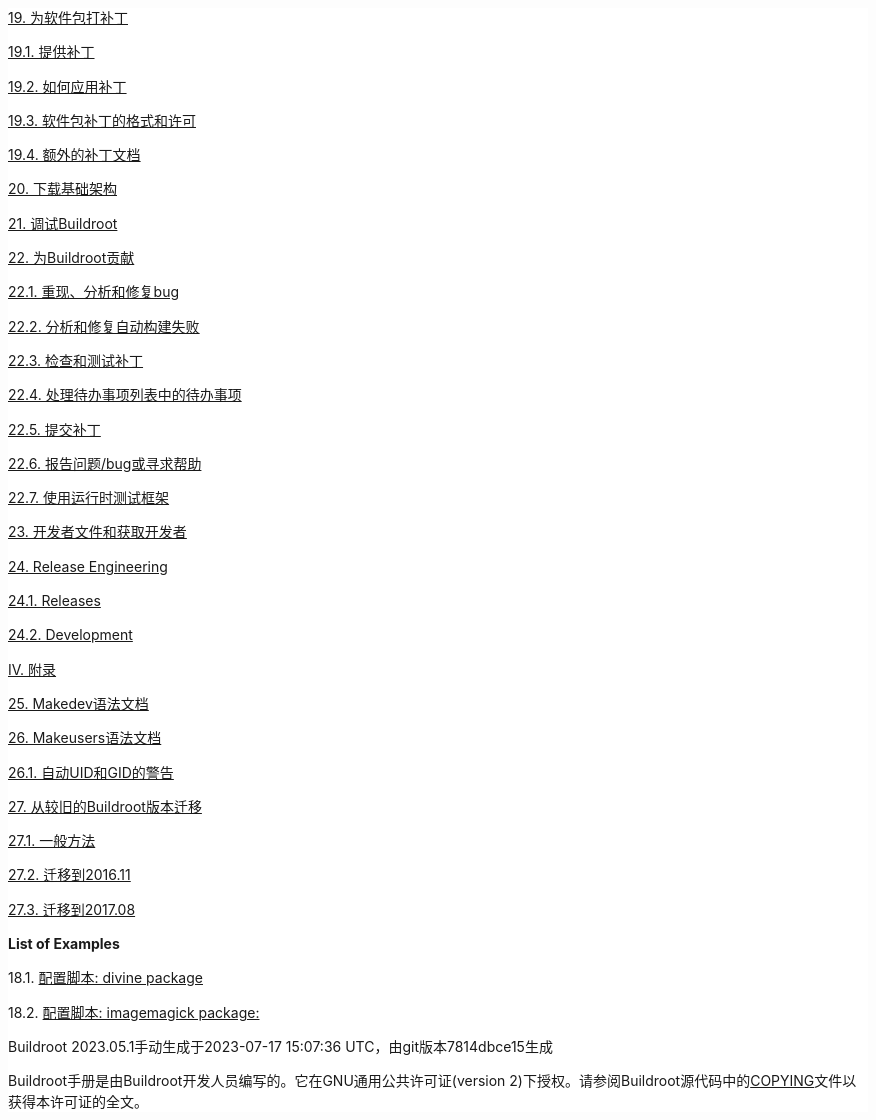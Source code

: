 [19. 为软件包打补丁](#chapter-19-patching-a-package)

[19.1. 提供补丁](#191-providing-patches)

[19.2. 如何应用补丁](#192-how-patches-are-applied)

[19.3. 软件包补丁的格式和许可](#193-format-and-licensing-of-the-package-patches)

[19.4. 额外的补丁文档](#194-additional-patch-documentation)

[20. 下载基础架构](#chapter-20-download-infrastructure)

[21. 调试Buildroot](#chapter-21-debugging-buildroot)

[22. 为Buildroot贡献](#chapter-22-contributing-to-buildroot)

[22.1. 重现、分析和修复bug](#221-reproducing-analyzing-and-fixing-bugs)

[22.2. 分析和修复自动构建失败](#222-analyzing-and-fixing-autobuild-failures)

[22.3. 检查和测试补丁](#223-reviewing-and-testing-patches)

[22.4. 处理待办事项列表中的待办事项](#224-work-on-items-from-the-todo-list)

[22.5. 提交补丁](#225-submitting-patches)

[22.6. 报告问题/bug或寻求帮助](#226-reporting-issuesbugs-or-getting-help)

[22.7. 使用运行时测试框架](#227-using-the-runtime-tests-framework)

[23. 开发者文件和获取开发者](#chapter-23-developers-file-and-get-developers)

[24. Release Engineering](#chapter-24-release-engineering)

[24.1. Releases](#241-releases)

[24.2. Development](#242-development)

[IV. 附录](#part-iv-appendix)

[25. Makedev语法文档](#chapter-25-makedev-syntax-documentation)

[26. Makeusers语法文档](#chapter-26-makeusers-syntax-documentation)

[26.1. 自动UID和GID的警告](#261-caveat-with-automatic-uids-and-gids)

[27. 从较旧的Buildroot版本迁移](#chapter-27-migrating-from-older-buildroot-versions)

[27.1. 一般方法](#271-general-approach)

[27.2. 迁移到2016.11](#272-migrating-to-201611)

[27.3. 迁移到2017.08](#273-migrating-to-201708)

**List of Examples**

18.1. [配置脚本: divine package](#idm3325)

18.2. [配置脚本: imagemagick package:](#idm3332)

Buildroot 2023.05.1手动生成于2023-07-17 15:07:36 UTC，由git版本7814dbce15生成

Buildroot手册是由Buildroot开发人员编写的。它在GNU通用公共许可证(version 2)下授权。请参阅Buildroot源代码中的[COPYING](http://git.buildroot.org/buildroot/tree/COPYING?id=7814dbce1580c51f62255105ae572da2c42f2eb4)文件以获得本许可证的全文。
